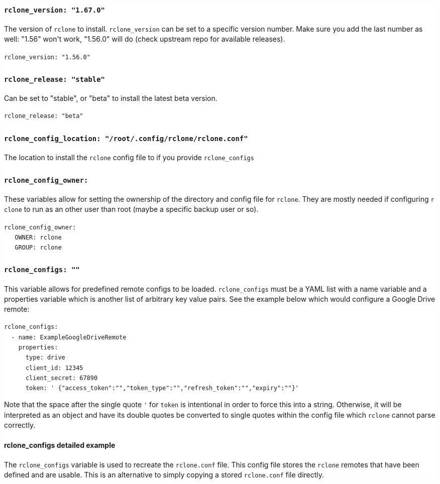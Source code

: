 ### `rclone_version: "1.67.0"`

The version of `rclone` to install. `rclone_version` can be set to a specific version number.
Make sure you add the last number as well: "1.56" won't work, "1.56.0" will do (check upstream repo for available releases).

    rclone_version: "1.56.0"

### `rclone_release: "stable"`

Can be set to "stable", or "beta" to install the latest beta version.

    rclone_release: "beta"

### `rclone_config_location: "/root/.config/rclone/rclone.conf"`

The location to install the `rclone` config file to if you provide `rclone_configs`

### `rclone_config_owner:`

These variables allow for setting the ownership of the directory and config file for `rclone`. They are mostly needed if configuring `rclone` to run as an other user than root (maybe a specific backup user or so).

    rclone_config_owner:
       OWNER: rclone
       GROUP: rclone

### `rclone_configs: ""`

This variable allows for predefined remote configs to be loaded. `rclone_configs` must be a YAML list with a name variable and a properties variable which is another list of arbitrary key value pairs. See the example below which would configure a Google Drive remote:

```
rclone_configs:
  - name: ExampleGoogleDriveRemote
    properties:
      type: drive
      client_id: 12345
      client_secret: 67890
      token: ' {"access_token":"","token_type":"","refresh_token":"","expiry":""}'
```

Note that the space after the single quote `'` for `token` is intentional in order to force this into a string. Otherwise, it will be interpreted as an object and have its double quotes be converted to single quotes within the config file which `rclone` cannot parse correctly.

#### rclone_configs detailed example

The `rclone_configs` variable is used to recreate the `rclone.conf` file. This config file stores the `rclone` remotes that have been defined and are usable. This is an alternative to simply copying a stored `rclone.conf` file directly.
